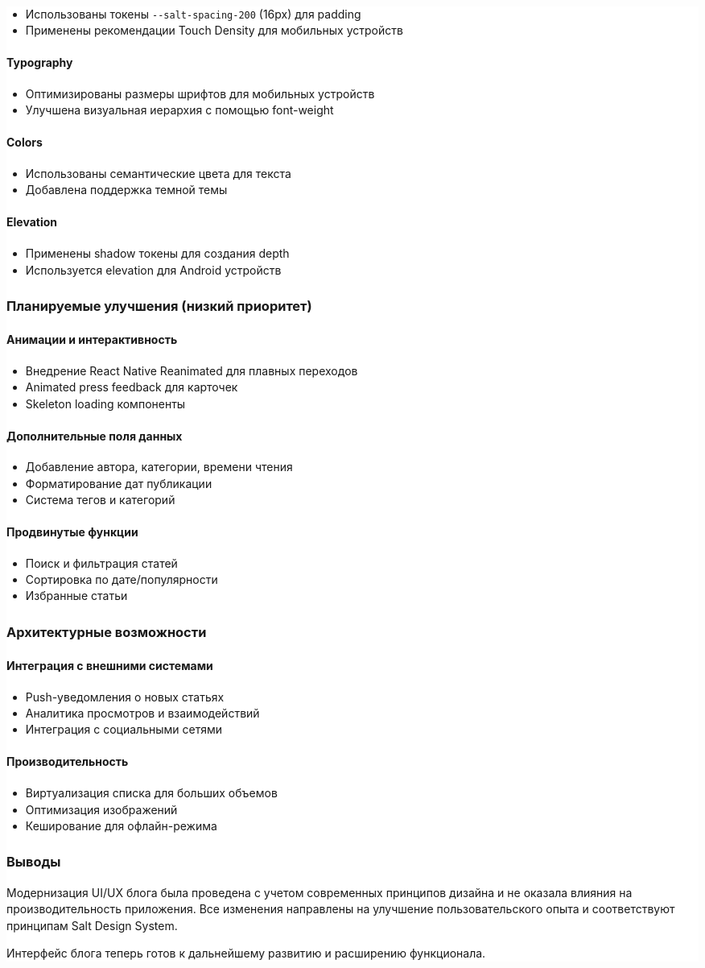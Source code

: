 - Использованы токены `--salt-spacing-200` (16px) для padding
- Применены рекомендации Touch Density для мобильных устройств

#### Typography

- Оптимизированы размеры шрифтов для мобильных устройств
- Улучшена визуальная иерархия с помощью font-weight

#### Colors

- Использованы семантические цвета для текста
- Добавлена поддержка темной темы

#### Elevation

- Применены shadow токены для создания depth
- Используется elevation для Android устройств

### Планируемые улучшения (низкий приоритет)

#### Анимации и интерактивность

- Внедрение React Native Reanimated для плавных переходов
- Animated press feedback для карточек
- Skeleton loading компоненты

#### Дополнительные поля данных

- Добавление автора, категории, времени чтения
- Форматирование дат публикации
- Система тегов и категорий

#### Продвинутые функции

- Поиск и фильтрация статей
- Сортировка по дате/популярности
- Избранные статьи

### Архитектурные возможности

#### Интеграция с внешними системами

- Push-уведомления о новых статьях
- Аналитика просмотров и взаимодействий
- Интеграция с социальными сетями

#### Производительность

- Виртуализация списка для больших объемов
- Оптимизация изображений
- Кеширование для офлайн-режима

### Выводы

Модернизация UI/UX блога была проведена с учетом современных принципов дизайна и
не оказала влияния на производительность приложения. Все изменения направлены на
улучшение пользовательского опыта и соответствуют принципам Salt Design System.

Интерфейс блога теперь готов к дальнейшему развитию и расширению функционала.
